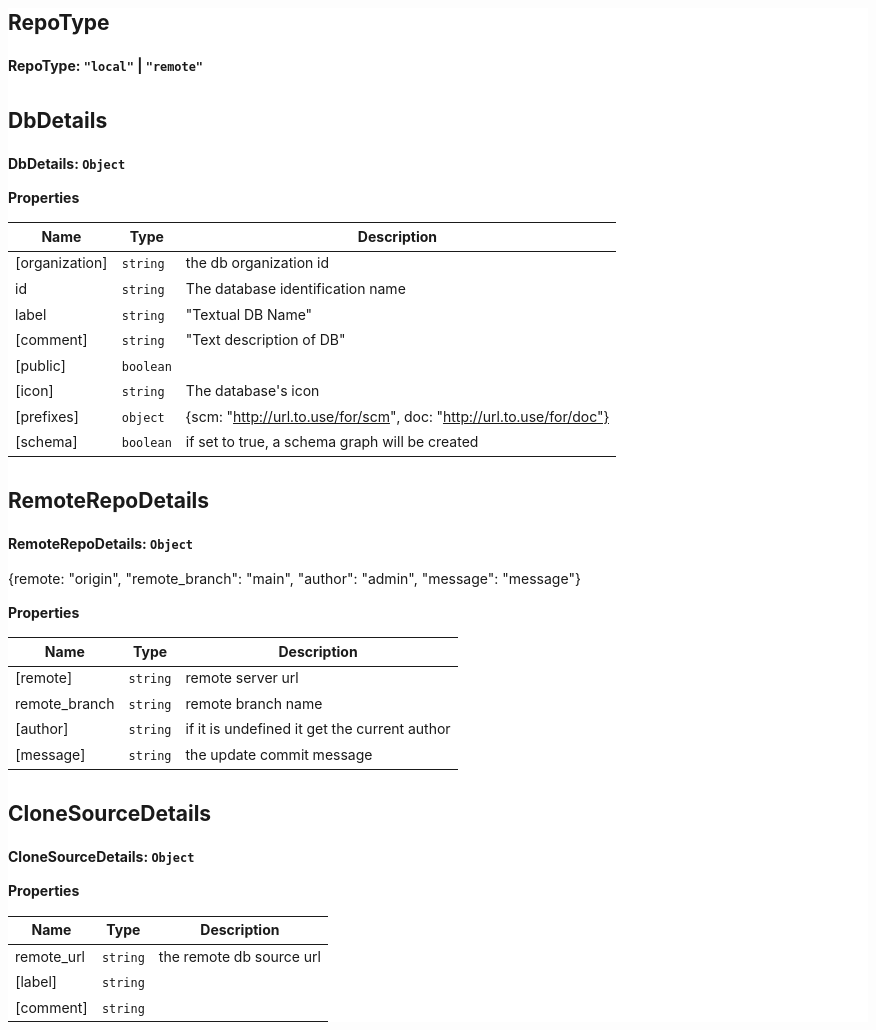 ## RepoType

**RepoType: `"local"` | `"remote"`**

## DbDetails

**DbDetails: `Object`**

**Properties**

| Name            | Type      | Description                                                          |
| --------------- | --------- | -------------------------------------------------------------------- |
| \[organization] | `string`  | the db organization id                                               |
| id              | `string`  | The database identification name                                     |
| label           | `string`  | "Textual DB Name"                                                    |
| \[comment]      | `string`  | "Text description of DB"                                             |
| \[public]       | `boolean` |                                                                      |
| \[icon]         | `string`  | The database's icon                                                  |
| \[prefixes]     | `object`  | {scm: "http://url.to.use/for/scm", doc: "http://url.to.use/for/doc"} |
| \[schema]       | `boolean` | if set to true, a schema graph will be created                       |

## RemoteRepoDetails

**RemoteRepoDetails: `Object`**

{remote: "origin", "remote\_branch": "main", "author": "admin", "message": "message"}

**Properties**

| Name           | Type     | Description                                  |
| -------------- | -------- | -------------------------------------------- |
| \[remote]      | `string` | remote server url                            |
| remote\_branch | `string` | remote branch name                           |
| \[author]      | `string` | if it is undefined it get the current author |
| \[message]     | `string` | the update commit message                    |

## CloneSourceDetails

**CloneSourceDetails: `Object`**

**Properties**

| Name        | Type     | Description              |
| ----------- | -------- | ------------------------ |
| remote\_url | `string` | the remote db source url |
| \[label]    | `string` |                          |
| \[comment]  | `string` |                          |
